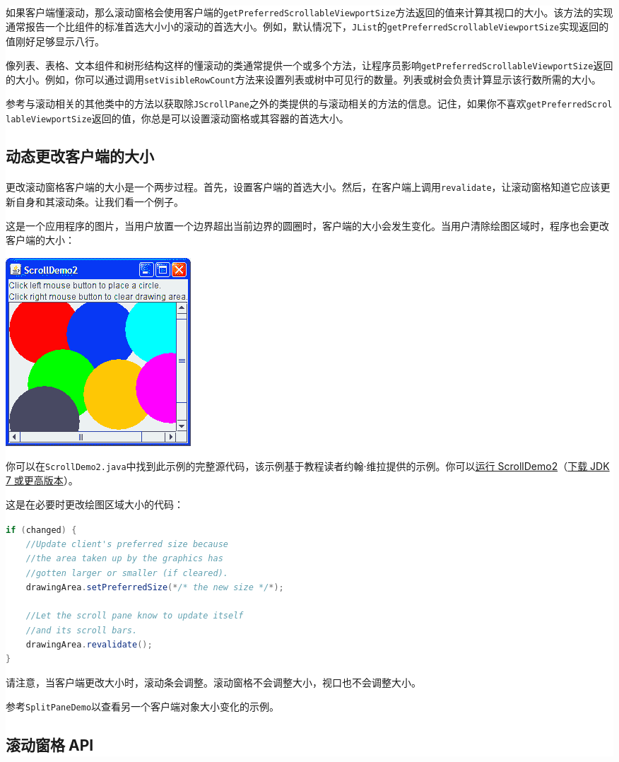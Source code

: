 如果客户端懂滚动，那么滚动窗格会使用客户端的`getPreferredScrollableViewportSize`方法返回的值来计算其视口的大小。该方法的实现通常报告一个比组件的标准首选大小小的滚动的首选大小。例如，默认情况下，`JList`的`getPreferredScrollableViewportSize`实现返回的值刚好足够显示八行。

像列表、表格、文本组件和树形结构这样的懂滚动的类通常提供一个或多个方法，让程序员影响`getPreferredScrollableViewportSize`返回的大小。例如，你可以通过调用`setVisibleRowCount`方法来设置列表或树中可见行的数量。列表或树会负责计算显示该行数所需的大小。

参考与滚动相关的其他类中的方法以获取除`JScrollPane`之外的类提供的与滚动相关的方法的信息。记住，如果你不喜欢`getPreferredScrollableViewportSize`返回的值，你总是可以设置滚动窗格或其容器的首选大小。

## 动态更改客户端的大小

更改滚动窗格客户端的大小是一个两步过程。首先，设置客户端的首选大小。然后，在客户端上调用`revalidate`，让滚动窗格知道它应该更新自身和其滚动条。让我们看一个例子。

这是一个应用程序的图片，当用户放置一个边界超出当前边界的圆圈时，客户端的大小会发生变化。当用户清除绘图区域时，程序也会更改客户端的大小：

![ScrollDemo2 的快照](img/243a4cc55fd579c49c017782b4cd89da.png)

你可以在`ScrollDemo2.java`中找到此示例的完整源代码，该示例基于教程读者约翰·维拉提供的示例。你可以[运行 ScrollDemo2](https://docs.oracle.com/javase/tutorialJWS/samples/uiswing/ScrollDemo2Project/ScrollDemo2.jnlp)（[下载 JDK 7 或更高版本](http://www.oracle.com/technetwork/java/javase/downloads/index.html)）。

这是在必要时更改绘图区域大小的代码：

```java
if (changed) {
    //Update client's preferred size because
    //the area taken up by the graphics has
    //gotten larger or smaller (if cleared).
    drawingArea.setPreferredSize(*/* the new size */*);

    //Let the scroll pane know to update itself
    //and its scroll bars.
    drawingArea.revalidate();
}

```

请注意，当客户端更改大小时，滚动条会调整。滚动窗格不会调整大小，视口也不会调整大小。

参考`SplitPaneDemo`以查看另一个客户端对象大小变化的示例。

## 滚动窗格 API
